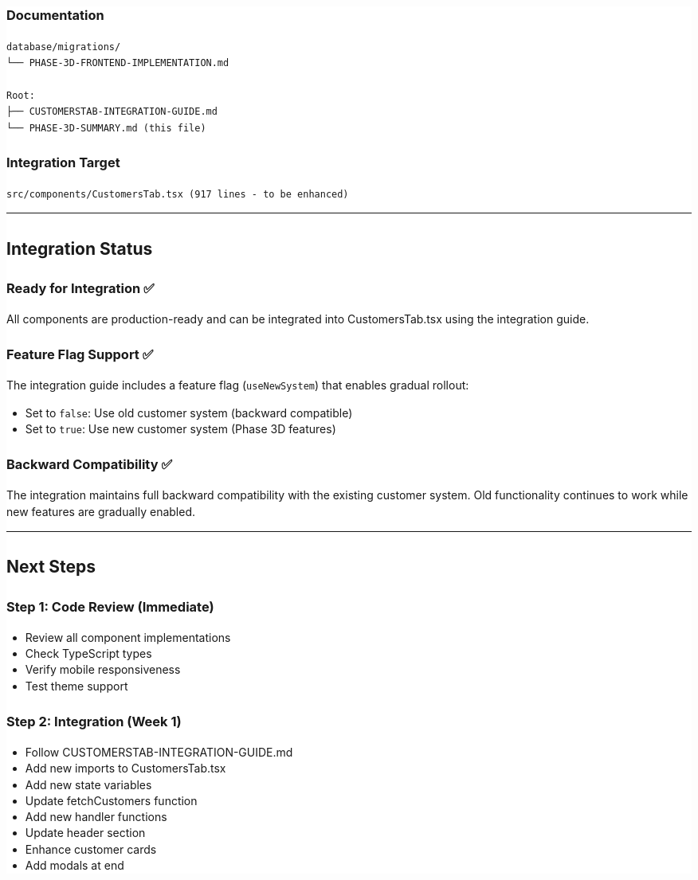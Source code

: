### Documentation
```
database/migrations/
└── PHASE-3D-FRONTEND-IMPLEMENTATION.md

Root:
├── CUSTOMERSTAB-INTEGRATION-GUIDE.md
└── PHASE-3D-SUMMARY.md (this file)
```

### Integration Target
```
src/components/CustomersTab.tsx (917 lines - to be enhanced)
```

---

## Integration Status

### Ready for Integration ✅
All components are production-ready and can be integrated into CustomersTab.tsx using the integration guide.

### Feature Flag Support ✅
The integration guide includes a feature flag (`useNewSystem`) that enables gradual rollout:
- Set to `false`: Use old customer system (backward compatible)
- Set to `true`: Use new customer system (Phase 3D features)

### Backward Compatibility ✅
The integration maintains full backward compatibility with the existing customer system. Old functionality continues to work while new features are gradually enabled.

---

## Next Steps

### Step 1: Code Review (Immediate)
- Review all component implementations
- Check TypeScript types
- Verify mobile responsiveness
- Test theme support

### Step 2: Integration (Week 1)
- Follow CUSTOMERSTAB-INTEGRATION-GUIDE.md
- Add new imports to CustomersTab.tsx
- Add new state variables
- Update fetchCustomers function
- Add new handler functions
- Update header section
- Enhance customer cards
- Add modals at end
